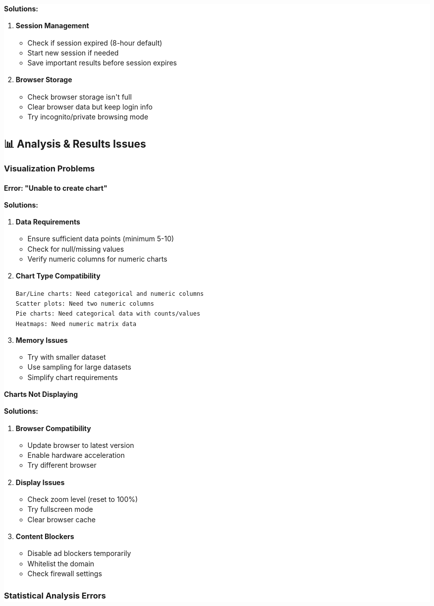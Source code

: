 **Solutions:**
1. **Session Management**
   - Check if session expired (8-hour default)
   - Start new session if needed
   - Save important results before session expires

2. **Browser Storage**
   - Check browser storage isn't full
   - Clear browser data but keep login info
   - Try incognito/private browsing mode

## 📊 Analysis & Results Issues

### Visualization Problems

**Error: "Unable to create chart"**

**Solutions:**
1. **Data Requirements**
   - Ensure sufficient data points (minimum 5-10)
   - Check for null/missing values
   - Verify numeric columns for numeric charts

2. **Chart Type Compatibility**
   ```
   Bar/Line charts: Need categorical and numeric columns
   Scatter plots: Need two numeric columns
   Pie charts: Need categorical data with counts/values
   Heatmaps: Need numeric matrix data
   ```

3. **Memory Issues**
   - Try with smaller dataset
   - Use sampling for large datasets
   - Simplify chart requirements

**Charts Not Displaying**

**Solutions:**
1. **Browser Compatibility**
   - Update browser to latest version
   - Enable hardware acceleration
   - Try different browser

2. **Display Issues**
   - Check zoom level (reset to 100%)
   - Try fullscreen mode
   - Clear browser cache

3. **Content Blockers**
   - Disable ad blockers temporarily
   - Whitelist the domain
   - Check firewall settings

### Statistical Analysis Errors
